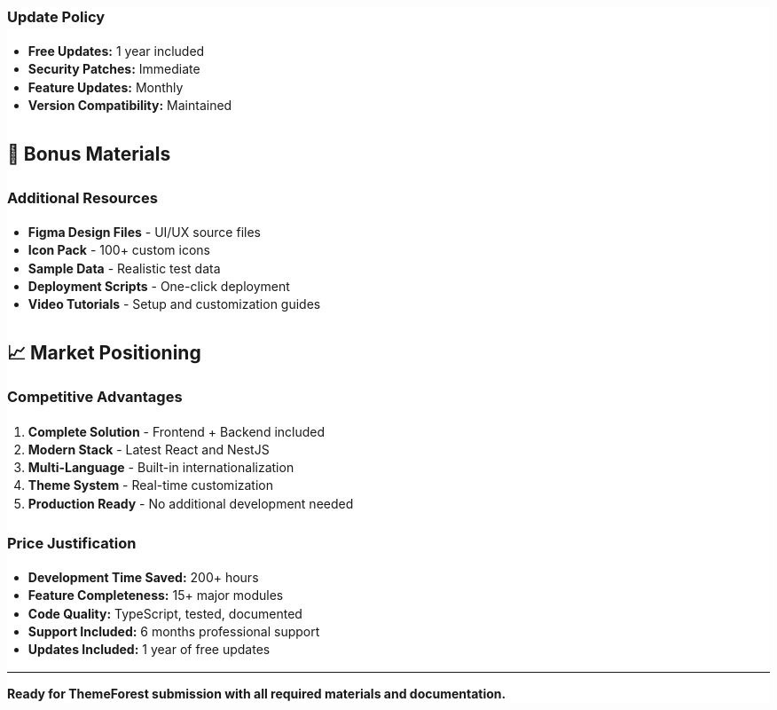 ### Update Policy
- **Free Updates:** 1 year included
- **Security Patches:** Immediate
- **Feature Updates:** Monthly
- **Version Compatibility:** Maintained

## 🎁 Bonus Materials

### Additional Resources
- **Figma Design Files** - UI/UX source files
- **Icon Pack** - 100+ custom icons
- **Sample Data** - Realistic test data
- **Deployment Scripts** - One-click deployment
- **Video Tutorials** - Setup and customization guides

## 📈 Market Positioning

### Competitive Advantages
1. **Complete Solution** - Frontend + Backend included
2. **Modern Stack** - Latest React and NestJS
3. **Multi-Language** - Built-in internationalization
4. **Theme System** - Real-time customization
5. **Production Ready** - No additional development needed

### Price Justification
- **Development Time Saved:** 200+ hours
- **Feature Completeness:** 15+ major modules
- **Code Quality:** TypeScript, tested, documented
- **Support Included:** 6 months professional support
- **Updates Included:** 1 year of free updates

---

**Ready for ThemeForest submission with all required materials and documentation.**